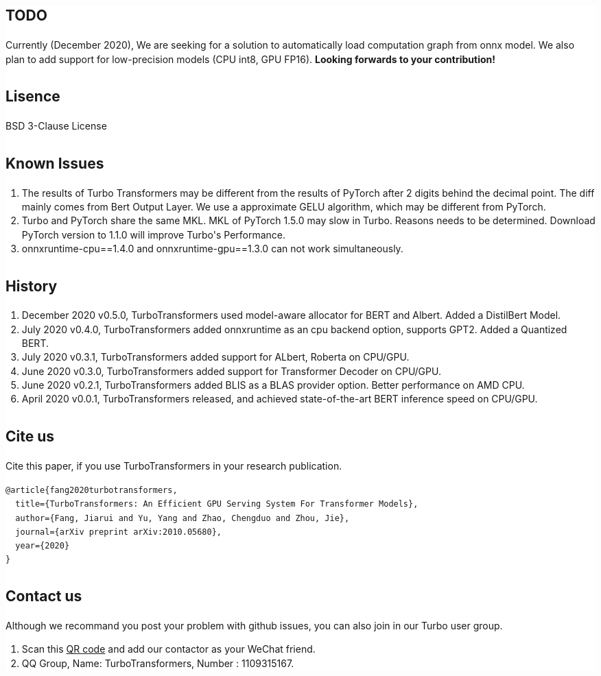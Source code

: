 
## TODO
Currently (December 2020),
We are seeking for a solution to automatically load computation graph from onnx model.
We also plan to add support for low-precision models (CPU int8, GPU FP16).
**Looking forwards to your contribution!**

## Lisence
BSD 3-Clause License

## Known Issues
1. The results of Turbo Transformers may be different from the results of PyTorch after 2 digits behind the decimal point.
The diff mainly comes from Bert Output Layer. We use a approximate GELU algorithm, which may be different from PyTorch.
2. Turbo and PyTorch share the same MKL. MKL of PyTorch 1.5.0 may slow in Turbo. Reasons needs to be determined.
Download PyTorch version to 1.1.0 will improve Turbo's Performance.
3. onnxruntime-cpu==1.4.0 and onnxruntime-gpu==1.3.0 can not work simultaneously.

## History
1. December 2020 v0.5.0, TurboTransformers used model-aware allocator for BERT and Albert. Added a DistilBert Model.
1. July 2020 v0.4.0, TurboTransformers added onnxruntime as an cpu backend option, supports GPT2. Added a Quantized BERT.
2. July 2020 v0.3.1, TurboTransformers added support for ALbert, Roberta on CPU/GPU.
3. June 2020 v0.3.0, TurboTransformers added support for Transformer Decoder on CPU/GPU.
4. June 2020 v0.2.1, TurboTransformers added BLIS as a BLAS provider option. Better performance on AMD CPU.
5. April 2020 v0.0.1, TurboTransformers released, and achieved state-of-the-art BERT inference speed on CPU/GPU.

## Cite us
Cite this paper, if you use TurboTransformers in your research publication.

```
@article{fang2020turbotransformers,
  title={TurboTransformers: An Efficient GPU Serving System For Transformer Models},
  author={Fang, Jiarui and Yu, Yang and Zhao, Chengduo and Zhou, Jie},
  journal={arXiv preprint arXiv:2010.05680},
  year={2020}
}
```

## Contact us
Although we recommand you post your problem with github issues, you can also join in our Turbo user group.
1. Scan this [QR code](./images/namecode.pdf "qrcode") and add our contactor as your WeChat friend.
2. QQ Group, Name: TurboTransformers, Number : 1109315167.
